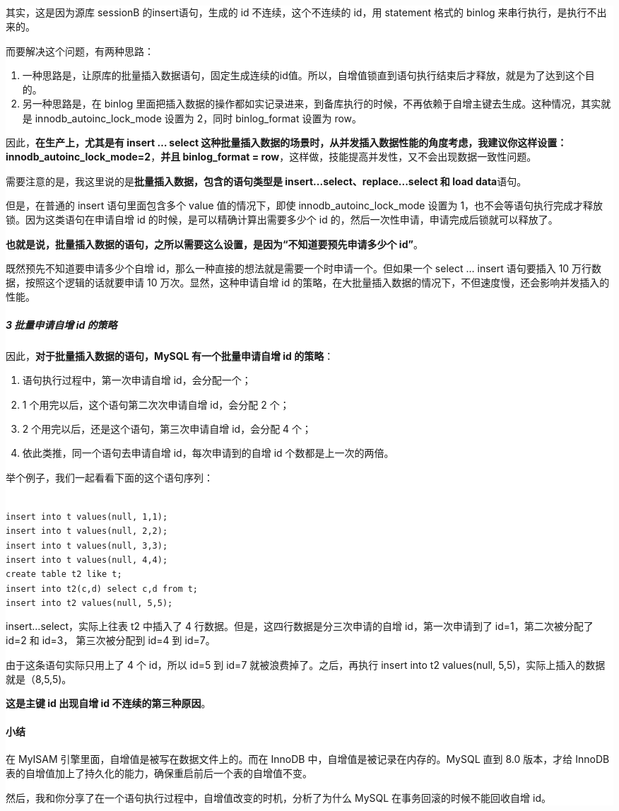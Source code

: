 其实，这是因为源库 sessionB 的insert语句，生成的 id 不连续，这个不连续的 id，用 statement 格式的 binlog 来串行执行，是执行不出来的。

而要解决这个问题，有两种思路：

1. 一种思路是，让原库的批量插入数据语句，固定生成连续的id值。所以，自增值锁直到语句执行结束后才释放，就是为了达到这个目的。
2. 另一种思路是，在 binlog 里面把插入数据的操作都如实记录进来，到备库执行的时候，不再依赖于自增主键去生成。这种情况，其实就是 innodb_autoinc_lock_mode 设置为 2，同时 binlog_format 设置为 row。

因此，**在生产上，尤其是有 insert … select 这种批量插入数据的场景时，从并发插入数据性能的角度考虑，我建议你这样设置：innodb_autoinc_lock_mode=2**，**并且 binlog_format = row**，这样做，技能提高并发性，又不会出现数据一致性问题。

需要注意的是，我这里说的是**批量插入数据，包含的语句类型是 insert...select、replace...select 和 load data**语句。

但是，在普通的 insert 语句里面包含多个 value 值的情况下，即使 innodb_autoinc_lock_mode 设置为 1，也不会等语句执行完成才释放锁。因为这类语句在申请自增 id 的时候，是可以精确计算出需要多少个 id 的，然后一次性申请，申请完成后锁就可以释放了。

**也就是说，批量插入数据的语句，之所以需要这么设置，是因为“不知道要预先申请多少个 id”**。

既然预先不知道要申请多少个自增 id，那么一种直接的想法就是需要一个时申请一个。但如果一个 select … insert 语句要插入 10 万行数据，按照这个逻辑的话就要申请 10 万次。显然，这种申请自增 id 的策略，在大批量插入数据的情况下，不但速度慢，还会影响并发插入的性能。

##### 3 批量申请自增 id 的策略

因此，**对于批量插入数据的语句，MySQL 有一个批量申请自增 id 的策略**：

1. 语句执行过程中，第一次申请自增 id，会分配一个；

2. 1 个用完以后，这个语句第二次次申请自增 id，会分配 2 个；

3. 2 个用完以后，还是这个语句，第三次申请自增 id，会分配 4 个；

4. 依此类推，同一个语句去申请自增 id，每次申请到的自增 id 个数都是上一次的两倍。

举个例子，我们一起看看下面的这个语句序列：

```mysql 

insert into t values(null, 1,1);
insert into t values(null, 2,2);
insert into t values(null, 3,3);
insert into t values(null, 4,4);
create table t2 like t;
insert into t2(c,d) select c,d from t;
insert into t2 values(null, 5,5);
```

insert…select，实际上往表 t2 中插入了 4 行数据。但是，这四行数据是分三次申请的自增 id，第一次申请到了 id=1，第二次被分配了 id=2 和 id=3， 第三次被分配到 id=4 到 id=7。

由于这条语句实际只用上了 4 个 id，所以 id=5 到 id=7 就被浪费掉了。之后，再执行 insert into t2 values(null, 5,5)，实际上插入的数据就是（8,5,5)。

**这是主键 id 出现自增 id 不连续的第三种原因**。

#### 小结 

在 MyISAM 引擎里面，自增值是被写在数据文件上的。而在 InnoDB 中，自增值是被记录在内存的。MySQL 直到 8.0 版本，才给 InnoDB 表的自增值加上了持久化的能力，确保重启前后一个表的自增值不变。

然后，我和你分享了在一个语句执行过程中，自增值改变的时机，分析了为什么 MySQL 在事务回滚的时候不能回收自增 id。
